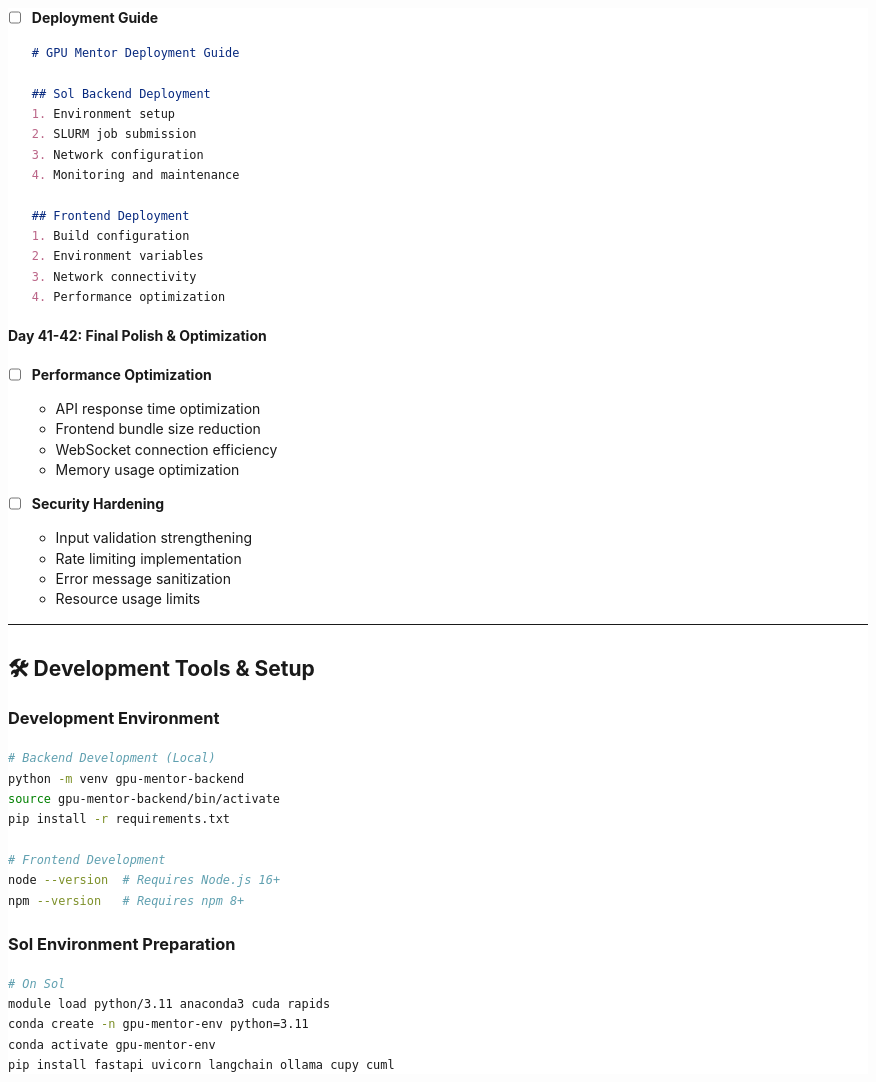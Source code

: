 - [ ] **Deployment Guide**
  ```markdown
  # GPU Mentor Deployment Guide
  
  ## Sol Backend Deployment
  1. Environment setup
  2. SLURM job submission
  3. Network configuration
  4. Monitoring and maintenance
  
  ## Frontend Deployment
  1. Build configuration
  2. Environment variables
  3. Network connectivity
  4. Performance optimization
  ```

#### Day 41-42: Final Polish & Optimization
- [ ] **Performance Optimization**
  - API response time optimization
  - Frontend bundle size reduction
  - WebSocket connection efficiency
  - Memory usage optimization

- [ ] **Security Hardening**
  - Input validation strengthening
  - Rate limiting implementation
  - Error message sanitization
  - Resource usage limits

---

## 🛠️ Development Tools & Setup

### Development Environment
```bash
# Backend Development (Local)
python -m venv gpu-mentor-backend
source gpu-mentor-backend/bin/activate
pip install -r requirements.txt

# Frontend Development
node --version  # Requires Node.js 16+
npm --version   # Requires npm 8+
```

### Sol Environment Preparation
```bash
# On Sol
module load python/3.11 anaconda3 cuda rapids
conda create -n gpu-mentor-env python=3.11
conda activate gpu-mentor-env
pip install fastapi uvicorn langchain ollama cupy cuml
```
